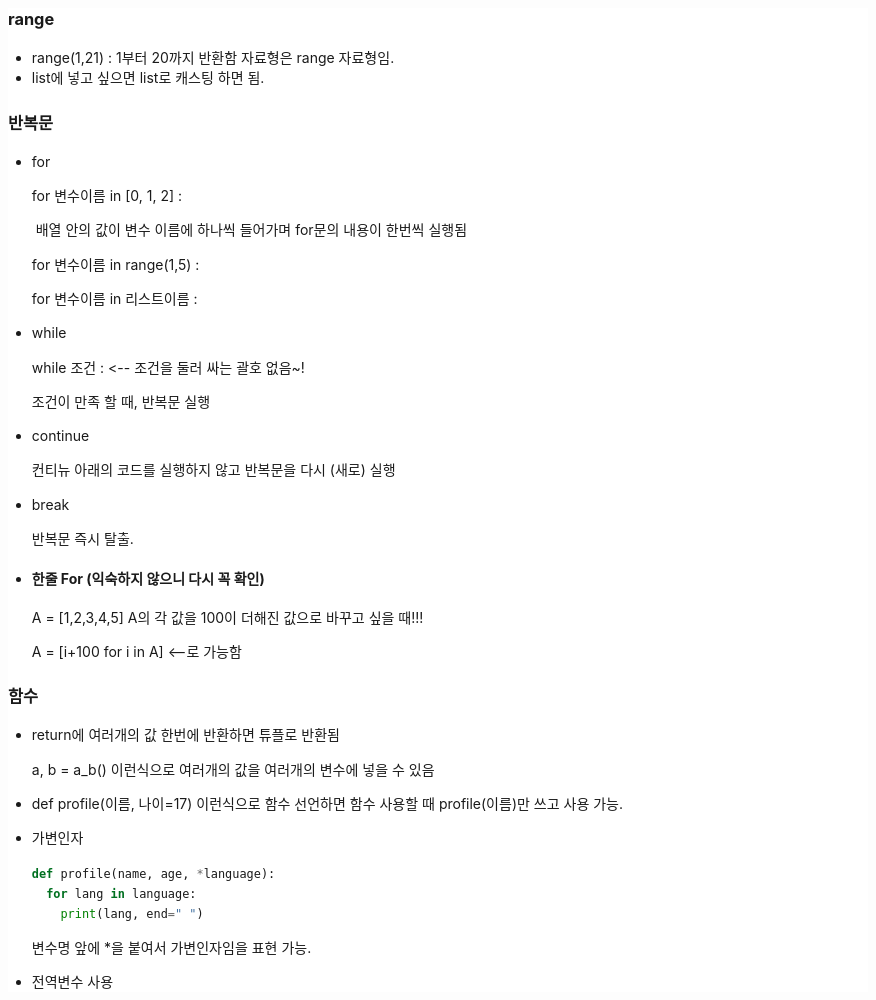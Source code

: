 

### range

* range(1,21) : 1부터 20까지 반환함 자료형은 range 자료형임.
* list에 넣고 싶으면 list로 캐스팅 하면 됨.





### 반복문

* for

  for  변수이름 in [0, 1, 2] :

  ​	배열 안의 값이 변수 이름에 하나씩 들어가며 for문의 내용이 한번씩 실행됨

  for  변수이름 in range(1,5) :

  for  변수이름 in 리스트이름 :

* while

  while 조건 :  <-- 조건을 둘러 싸는 괄호 없음~!

  조건이 만족 할 때, 반복문 실행

* continue 

  컨티뉴 아래의 코드를 실행하지 않고 반복문을 다시 (새로) 실행  

* break

  반복문 즉시 탈출.

* #### 한줄 For (익숙하지 않으니 다시 꼭 확인)

  A = [1,2,3,4,5] A의 각 값을 100이 더해진 값으로 바꾸고 싶을 때!!!

  A = [i+100 for i in A] <--로 가능함



### 함수

* return에 여러개의 값 한번에 반환하면 튜플로 반환됨

  a, b = a_b() 이런식으로 여러개의 값을 여러개의 변수에 넣을 수 있음

* def profile(이름, 나이=17) 이런식으로 함수 선언하면 함수 사용할 때 profile(이름)만 쓰고 사용 가능.

* 가변인자

  ~~~python
  def profile(name, age, *language):
    for lang in language:
      print(lang, end=" ")
  ~~~

  변수명 앞에 *을 붙여서 가변인자임을 표현 가능.

* 전역변수 사용
